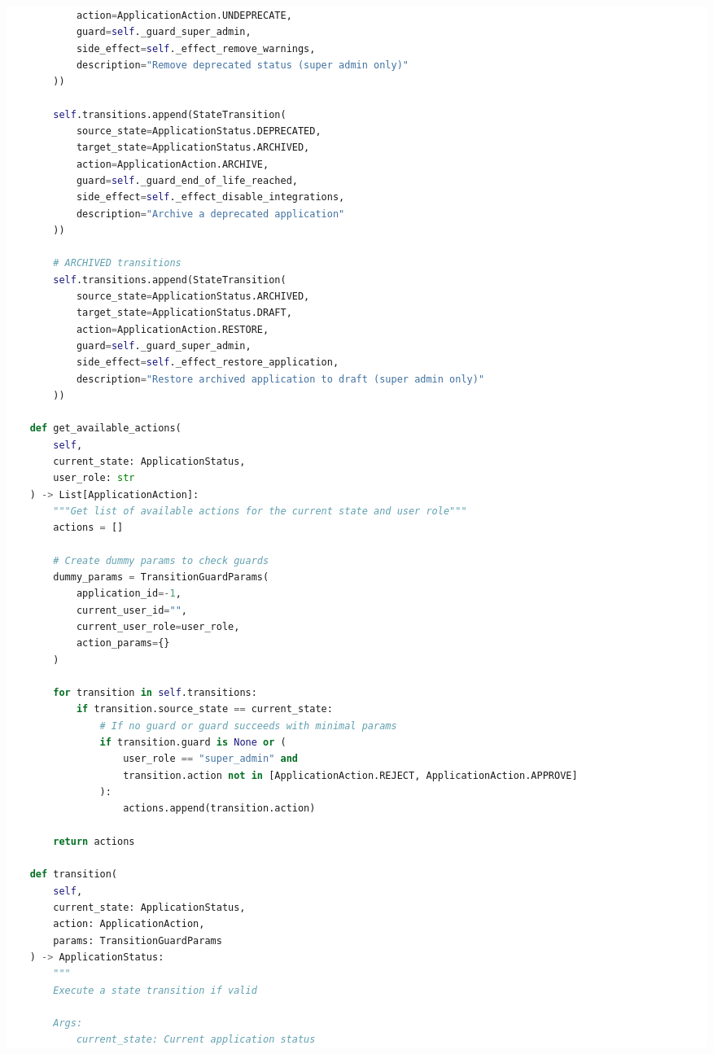 ```python
            action=ApplicationAction.UNDEPRECATE,
            guard=self._guard_super_admin,
            side_effect=self._effect_remove_warnings,
            description="Remove deprecated status (super admin only)"
        ))
        
        self.transitions.append(StateTransition(
            source_state=ApplicationStatus.DEPRECATED,
            target_state=ApplicationStatus.ARCHIVED,
            action=ApplicationAction.ARCHIVE,
            guard=self._guard_end_of_life_reached,
            side_effect=self._effect_disable_integrations,
            description="Archive a deprecated application"
        ))
        
        # ARCHIVED transitions
        self.transitions.append(StateTransition(
            source_state=ApplicationStatus.ARCHIVED,
            target_state=ApplicationStatus.DRAFT,
            action=ApplicationAction.RESTORE,
            guard=self._guard_super_admin,
            side_effect=self._effect_restore_application,
            description="Restore archived application to draft (super admin only)"
        ))
    
    def get_available_actions(
        self,
        current_state: ApplicationStatus,
        user_role: str
    ) -> List[ApplicationAction]:
        """Get list of available actions for the current state and user role"""
        actions = []
        
        # Create dummy params to check guards
        dummy_params = TransitionGuardParams(
            application_id=-1,
            current_user_id="",
            current_user_role=user_role,
            action_params={}
        )
        
        for transition in self.transitions:
            if transition.source_state == current_state:
                # If no guard or guard succeeds with minimal params
                if transition.guard is None or (
                    user_role == "super_admin" and 
                    transition.action not in [ApplicationAction.REJECT, ApplicationAction.APPROVE]
                ):
                    actions.append(transition.action)
        
        return actions
    
    def transition(
        self,
        current_state: ApplicationStatus,
        action: ApplicationAction,
        params: TransitionGuardParams
    ) -> ApplicationStatus:
        """
        Execute a state transition if valid
        
        Args:
            current_state: Current application status
```